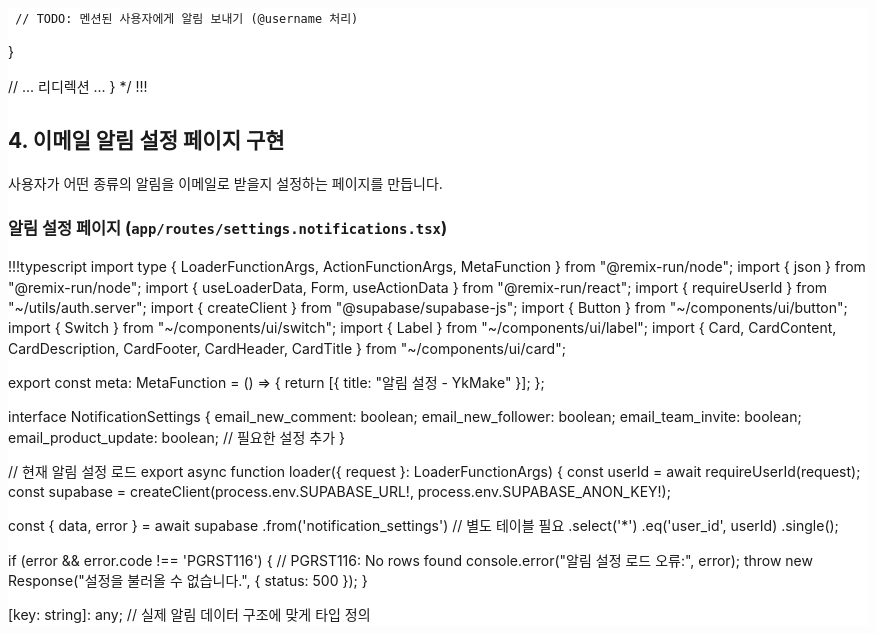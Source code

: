      // TODO: 멘션된 사용자에게 알림 보내기 (@username 처리)
  }
 
  // ... 리디렉션 ...
}
*/
!!!

## 4. 이메일 알림 설정 페이지 구현

사용자가 어떤 종류의 알림을 이메일로 받을지 설정하는 페이지를 만듭니다.

### 알림 설정 페이지 (`app/routes/settings.notifications.tsx`)

!!!typescript
import type { LoaderFunctionArgs, ActionFunctionArgs, MetaFunction } from "@remix-run/node";
import { json } from "@remix-run/node";
import { useLoaderData, Form, useActionData } from "@remix-run/react";
import { requireUserId } from "~/utils/auth.server";
import { createClient } from "@supabase/supabase-js";
import { Button } from "~/components/ui/button";
import { Switch } from "~/components/ui/switch";
import { Label } from "~/components/ui/label";
import { Card, CardContent, CardDescription, CardFooter, CardHeader, CardTitle } from "~/components/ui/card";

export const meta: MetaFunction = () => {
  return [{ title: "알림 설정 - YkMake" }];
};

interface NotificationSettings {
  email_new_comment: boolean;
  email_new_follower: boolean;
  email_team_invite: boolean;
  email_product_update: boolean;
  // 필요한 설정 추가
}

// 현재 알림 설정 로드
export async function loader({ request }: LoaderFunctionArgs) {
  const userId = await requireUserId(request);
  const supabase = createClient(process.env.SUPABASE_URL!, process.env.SUPABASE_ANON_KEY!);

  const { data, error } = await supabase
    .from('notification_settings') // 별도 테이블 필요
    .select('*')
    .eq('user_id', userId)
    .single();

  if (error && error.code !== 'PGRST116') { // PGRST116: No rows found
    console.error("알림 설정 로드 오류:", error);
    throw new Response("설정을 불러올 수 없습니다.", { status: 500 });
  }


  [key: string]: any; // 실제 알림 데이터 구조에 맞게 타입 정의